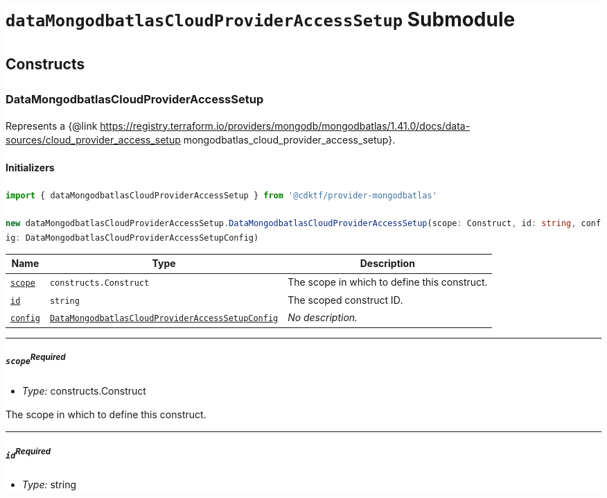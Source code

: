 # `dataMongodbatlasCloudProviderAccessSetup` Submodule <a name="`dataMongodbatlasCloudProviderAccessSetup` Submodule" id="@cdktf/provider-mongodbatlas.dataMongodbatlasCloudProviderAccessSetup"></a>

## Constructs <a name="Constructs" id="Constructs"></a>

### DataMongodbatlasCloudProviderAccessSetup <a name="DataMongodbatlasCloudProviderAccessSetup" id="@cdktf/provider-mongodbatlas.dataMongodbatlasCloudProviderAccessSetup.DataMongodbatlasCloudProviderAccessSetup"></a>

Represents a {@link https://registry.terraform.io/providers/mongodb/mongodbatlas/1.41.0/docs/data-sources/cloud_provider_access_setup mongodbatlas_cloud_provider_access_setup}.

#### Initializers <a name="Initializers" id="@cdktf/provider-mongodbatlas.dataMongodbatlasCloudProviderAccessSetup.DataMongodbatlasCloudProviderAccessSetup.Initializer"></a>

```typescript
import { dataMongodbatlasCloudProviderAccessSetup } from '@cdktf/provider-mongodbatlas'

new dataMongodbatlasCloudProviderAccessSetup.DataMongodbatlasCloudProviderAccessSetup(scope: Construct, id: string, config: DataMongodbatlasCloudProviderAccessSetupConfig)
```

| **Name** | **Type** | **Description** |
| --- | --- | --- |
| <code><a href="#@cdktf/provider-mongodbatlas.dataMongodbatlasCloudProviderAccessSetup.DataMongodbatlasCloudProviderAccessSetup.Initializer.parameter.scope">scope</a></code> | <code>constructs.Construct</code> | The scope in which to define this construct. |
| <code><a href="#@cdktf/provider-mongodbatlas.dataMongodbatlasCloudProviderAccessSetup.DataMongodbatlasCloudProviderAccessSetup.Initializer.parameter.id">id</a></code> | <code>string</code> | The scoped construct ID. |
| <code><a href="#@cdktf/provider-mongodbatlas.dataMongodbatlasCloudProviderAccessSetup.DataMongodbatlasCloudProviderAccessSetup.Initializer.parameter.config">config</a></code> | <code><a href="#@cdktf/provider-mongodbatlas.dataMongodbatlasCloudProviderAccessSetup.DataMongodbatlasCloudProviderAccessSetupConfig">DataMongodbatlasCloudProviderAccessSetupConfig</a></code> | *No description.* |

---

##### `scope`<sup>Required</sup> <a name="scope" id="@cdktf/provider-mongodbatlas.dataMongodbatlasCloudProviderAccessSetup.DataMongodbatlasCloudProviderAccessSetup.Initializer.parameter.scope"></a>

- *Type:* constructs.Construct

The scope in which to define this construct.

---

##### `id`<sup>Required</sup> <a name="id" id="@cdktf/provider-mongodbatlas.dataMongodbatlasCloudProviderAccessSetup.DataMongodbatlasCloudProviderAccessSetup.Initializer.parameter.id"></a>

- *Type:* string
